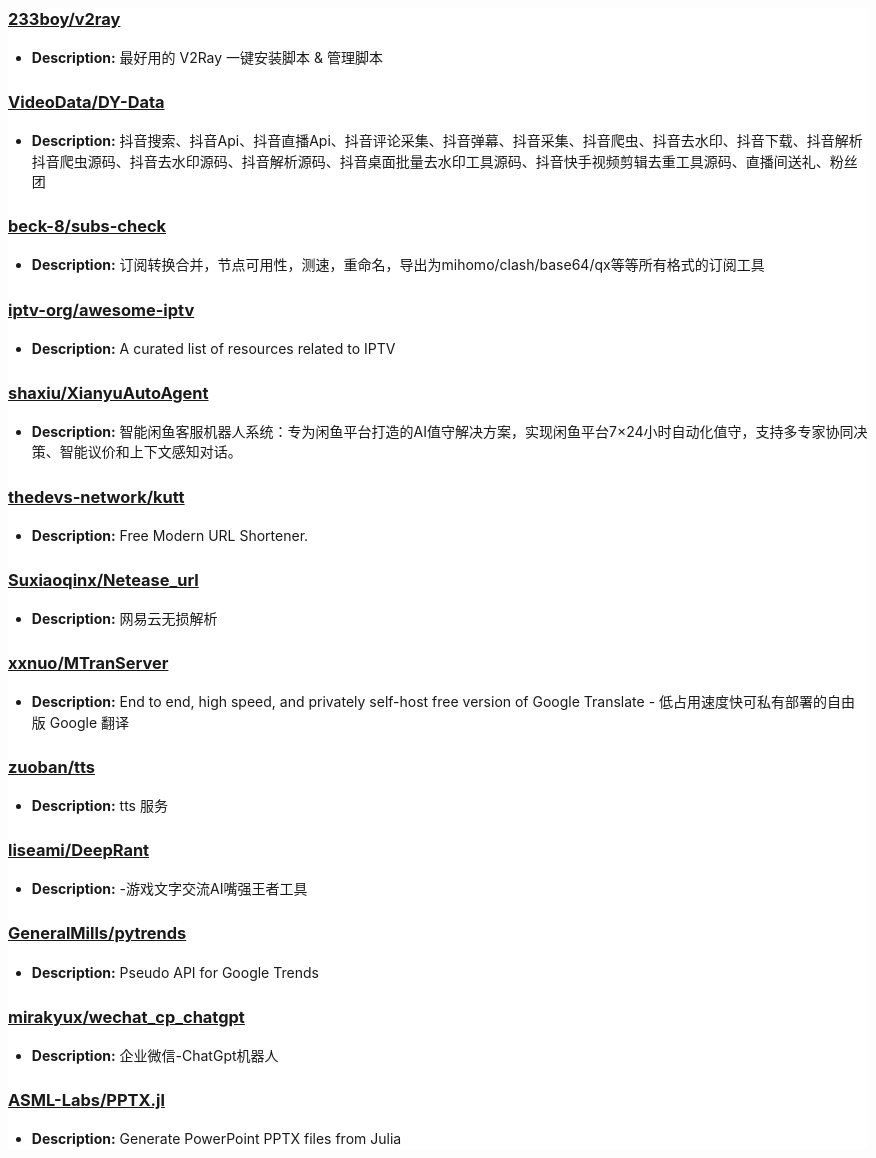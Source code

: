 ### [233boy/v2ray](https://github.com/233boy/v2ray)
- **Description:** 最好用的 V2Ray 一键安装脚本 & 管理脚本

### [VideoData/DY-Data](https://github.com/VideoData/DY-Data)
- **Description:** 抖音搜索、抖音Api、抖音直播Api、抖音评论采集、抖音弹幕、抖音采集、抖音爬虫、抖音去水印、抖音下载、抖音解析抖音爬虫源码、抖音去水印源码、抖音解析源码、抖音桌面批量去水印工具源码、抖音快手视频剪辑去重工具源码、直播间送礼、粉丝团

### [beck-8/subs-check](https://github.com/beck-8/subs-check)
- **Description:** 订阅转换合并，节点可用性，测速，重命名，导出为mihomo/clash/base64/qx等等所有格式的订阅工具

### [iptv-org/awesome-iptv](https://github.com/iptv-org/awesome-iptv)
- **Description:** A curated list of resources related to IPTV

### [shaxiu/XianyuAutoAgent](https://github.com/shaxiu/XianyuAutoAgent)
- **Description:** 智能闲鱼客服机器人系统：专为闲鱼平台打造的AI值守解决方案，实现闲鱼平台7×24小时自动化值守，支持多专家协同决策、智能议价和上下文感知对话。

### [thedevs-network/kutt](https://github.com/thedevs-network/kutt)
- **Description:** Free Modern URL Shortener.

### [Suxiaoqinx/Netease_url](https://github.com/Suxiaoqinx/Netease_url)
- **Description:** 网易云无损解析

### [xxnuo/MTranServer](https://github.com/xxnuo/MTranServer)
- **Description:** End to end, high speed, and privately self-host free version of Google Translate - 低占用速度快可私有部署的自由版 Google 翻译

### [zuoban/tts](https://github.com/zuoban/tts)
- **Description:** tts 服务

### [liseami/DeepRant](https://github.com/liseami/DeepRant)
- **Description:** -游戏文字交流AI嘴强王者工具

### [GeneralMills/pytrends](https://github.com/GeneralMills/pytrends)
- **Description:** Pseudo API for Google Trends 

### [mirakyux/wechat_cp_chatgpt](https://github.com/mirakyux/wechat_cp_chatgpt)
- **Description:** 企业微信-ChatGpt机器人

### [ASML-Labs/PPTX.jl](https://github.com/ASML-Labs/PPTX.jl)
- **Description:** Generate PowerPoint PPTX files from Julia
